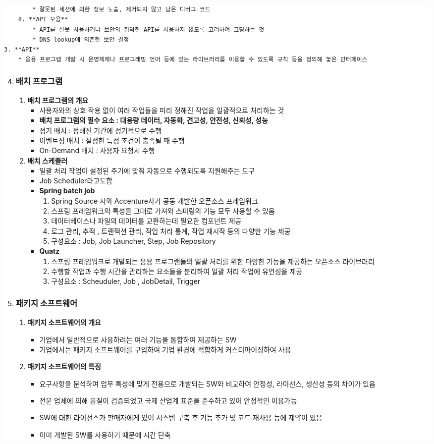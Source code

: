 			* 잘못된 세션에 의한 정보 노출, 제거되지 않고 남은 디버그 코드
		8. **API 오용**
			* API를 잘못 사용하거나 보안의 취약한 API를 사용하지 않도록 고려하여 코딩하는 것
			* DNS lookup에 의존한 보안 결정
	3. **API**
		* 응용 프로그램 개발 시 운영체제나 프로그래밍 언어 등에 있는 라이브러리를 이용할 수 있도록 규칙 등을 정의해 놓은 인터페이스

4. ### 배치 프로그램

	1. **배치 프로그램의 개요**
		* 사용자와의 상호 작용 없이 여러 작업들을 미리 정해진 작업을 일괄적으로 처리하는 것
		* **배치 프로그램의 필수 요소 : 대용량 데이터, 자동화, 견고성, 안전성, 신뢰성, 성능**
		* 정기 배치 : 정해진 기간에 정기적으로 수행
		* 이벤트성 배치 : 설정한 특정 조건이 충족될 때 수행
		* On-Demand 배치 : 사용자 요청시 수행
	2. **배치 스케쥴러**
		* 일괄 처리 작업이 설정된 주기에 맞춰 자동으로 수행되도록 지원해주는 도구
		* Job Scheduler라고도함
		* **Spring batch job**
			1. Spring Source 사와 Accenture사가 공동 개발한 오픈소스 프레임워크
			2. 스프링 프레임워크의 특성을 그대로 가져와 스피링의 기능 모두 사용할 수 있음
			3. 데이터베이스나 파일의 데이터를 교환하는데 필요한 컴포넌트 제공
			4. 로그 관리, 추적 , 트랜잭션 관리, 작업 처리 통계, 작업 재시작 등의 다양한 기능 제공
			5. 구성요소 : Job, Job Launcher, Step, Job Repository
		* **Quatz**
			1. 스프링 프레임워크로 개발되는 응용 프로그램들의 일괄 처리를 위한 다양한 기능을 제공하는 오픈소스 라이브러리
			2. 수행할 작업과 수행 시간을 관리하는 요소들을 분리하여 일괄 처리 작업에 유연성을 제공
			3. 구성요소 : Scheuduler, Job , JobDetail, Trigger

5. ### 패키지 소프트웨어

	1. **패키지 소프트웨어의 개요**

		* 기업에서 일반적으로 사용하려는 여러 기능을 통합하여 제공하는 SW
		* 기업에서는 패키지 소프트웨어를 구입하여 기업 환경에 적합하게 커스터마이징하여 사용

	2. **패키지 소프트웨어의 특징**

		* 요구사항을 분석하여 업무 특성에 맞게 전용으로 개발되는 SW와 비교하여 안정성, 라이선스, 생산성 등의 차이가 있음

		* 전문 업체에 의해 품질이 검증되었고 국제 산업계 표준을 준수하고 있어 안정적인 이용가능

		* SW에 대한 라이선스가 판매자에게 있어 시스템 구축 후 기능 추가 및 코드 재사용 등에 제약이 있음

		* 이미 개발된 SW를 사용하기 때문에 시간 단축

			